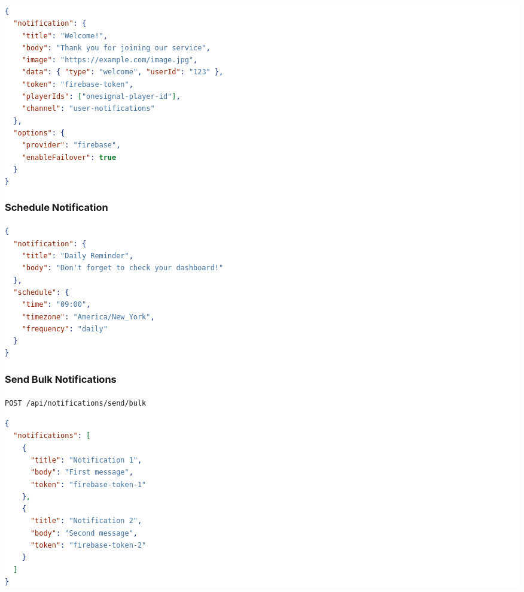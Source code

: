 ```json
{
  "notification": {
    "title": "Welcome!",
    "body": "Thank you for joining our service",
    "image": "https://example.com/image.jpg",
    "data": { "type": "welcome", "userId": "123" },
    "token": "firebase-token",
    "playerIds": ["onesignal-player-id"],
    "channel": "user-notifications"
  },
  "options": {
    "provider": "firebase",
    "enableFailover": true
  }
}
```

### Schedule Notification

```json
{
  "notification": {
    "title": "Daily Reminder",
    "body": "Don't forget to check your dashboard!"
  },
  "schedule": {
    "time": "09:00",
    "timezone": "America/New_York",
    "frequency": "daily"
  }
}
```

### Send Bulk Notifications

```bash
POST /api/notifications/send/bulk
```

```json
{
  "notifications": [
    {
      "title": "Notification 1",
      "body": "First message",
      "token": "firebase-token-1"
    },
    {
      "title": "Notification 2",
      "body": "Second message",
      "token": "firebase-token-2"
    }
  ]
}
```
